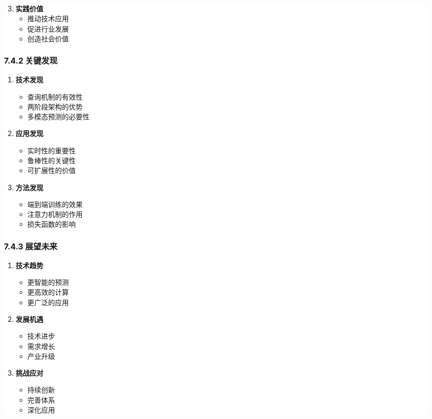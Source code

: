 3. **实践价值**
   - 推动技术应用
   - 促进行业发展
   - 创造社会价值

### 7.4.2 关键发现
1. **技术发现**
   - 查询机制的有效性
   - 两阶段架构的优势
   - 多模态预测的必要性

2. **应用发现**
   - 实时性的重要性
   - 鲁棒性的关键性
   - 可扩展性的价值

3. **方法发现**
   - 端到端训练的效果
   - 注意力机制的作用
   - 损失函数的影响

### 7.4.3 展望未来
1. **技术趋势**
   - 更智能的预测
   - 更高效的计算
   - 更广泛的应用

2. **发展机遇**
   - 技术进步
   - 需求增长
   - 产业升级

3. **挑战应对**
   - 持续创新
   - 完善体系
   - 深化应用 